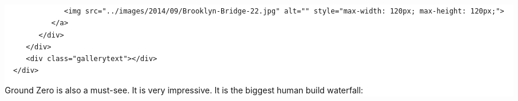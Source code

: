                   <img src="../images/2014/09/Brooklyn-Bridge-22.jpg" alt="" style="max-width: 120px; max-height: 120px;">
               </a>
            </div>
         </div>
         <div class="gallerytext"></div>
      </div>
   </li>
</ul>

Ground Zero is also a must-see. It is very impressive. It is the biggest human
build waterfall:

<figure class="aligncenter">